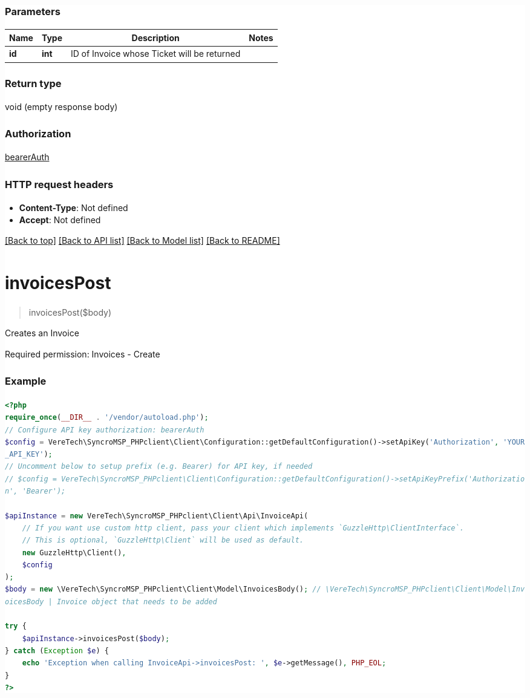### Parameters

Name | Type | Description  | Notes
------------- | ------------- | ------------- | -------------
 **id** | **int**| ID of Invoice whose Ticket will be returned |

### Return type

void (empty response body)

### Authorization

[bearerAuth](../../README.md#bearerAuth)

### HTTP request headers

 - **Content-Type**: Not defined
 - **Accept**: Not defined

[[Back to top]](#) [[Back to API list]](../../README.md#documentation-for-api-endpoints) [[Back to Model list]](../../README.md#documentation-for-models) [[Back to README]](../../README.md)

# **invoicesPost**
> invoicesPost($body)

Creates an Invoice

Required permission: Invoices - Create

### Example
```php
<?php
require_once(__DIR__ . '/vendor/autoload.php');
// Configure API key authorization: bearerAuth
$config = VereTech\SyncroMSP_PHPclient\Client\Configuration::getDefaultConfiguration()->setApiKey('Authorization', 'YOUR_API_KEY');
// Uncomment below to setup prefix (e.g. Bearer) for API key, if needed
// $config = VereTech\SyncroMSP_PHPclient\Client\Configuration::getDefaultConfiguration()->setApiKeyPrefix('Authorization', 'Bearer');

$apiInstance = new VereTech\SyncroMSP_PHPclient\Client\Api\InvoiceApi(
    // If you want use custom http client, pass your client which implements `GuzzleHttp\ClientInterface`.
    // This is optional, `GuzzleHttp\Client` will be used as default.
    new GuzzleHttp\Client(),
    $config
);
$body = new \VereTech\SyncroMSP_PHPclient\Client\Model\InvoicesBody(); // \VereTech\SyncroMSP_PHPclient\Client\Model\InvoicesBody | Invoice object that needs to be added

try {
    $apiInstance->invoicesPost($body);
} catch (Exception $e) {
    echo 'Exception when calling InvoiceApi->invoicesPost: ', $e->getMessage(), PHP_EOL;
}
?>
```
